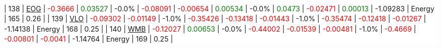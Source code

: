 | 138 | [EOG](https://finance.yahoo.com/quote/EOG/financials)     | <span style="color: red;"> -0.3666 </span>   | <span style="color: green;"> 0.03527 </span> | -0.0%                  | <span style="color: red;"> -0.08091 </span>  | <span style="color: red;"> -0.00654 </span>  | <span style="color: green;"> 0.00534 </span> | -0.0%                  | <span style="color: green;"> 0.0473 </span>  | <span style="color: red;"> -0.02471 </span>  | <span style="color: green;"> 0.00013 </span> |  -1.09283   | Energy                 |    165 |           0.26 |
| 139 | [VLO](https://finance.yahoo.com/quote/VLO/financials)     | <span style="color: red;"> -0.09302 </span>  | <span style="color: red;"> -0.01149 </span>  | -1.0%                  | <span style="color: red;"> -0.35426 </span>  | <span style="color: red;"> -0.13418 </span>  | <span style="color: red;"> -0.01443 </span>  | -1.0%                  | <span style="color: red;"> -0.35474 </span>  | <span style="color: red;"> -0.12418 </span>  | <span style="color: red;"> -0.01267 </span>  |  -1.14138   | Energy                 |    168 |           0.25 |
| 140 | [WMB](https://finance.yahoo.com/quote/WMB/financials)     | <span style="color: red;"> -0.12027 </span>  | <span style="color: green;"> 0.00653 </span> | -0.0%                  | <span style="color: red;"> -0.44002 </span>  | <span style="color: red;"> -0.01539 </span>  | <span style="color: red;"> -0.00481 </span>  | -1.0%                  | <span style="color: red;"> -0.4669 </span>   | <span style="color: red;"> -0.00801 </span>  | <span style="color: red;"> -0.0041 </span>   |  -1.14764   | Energy                 |    169 |           0.25 |
